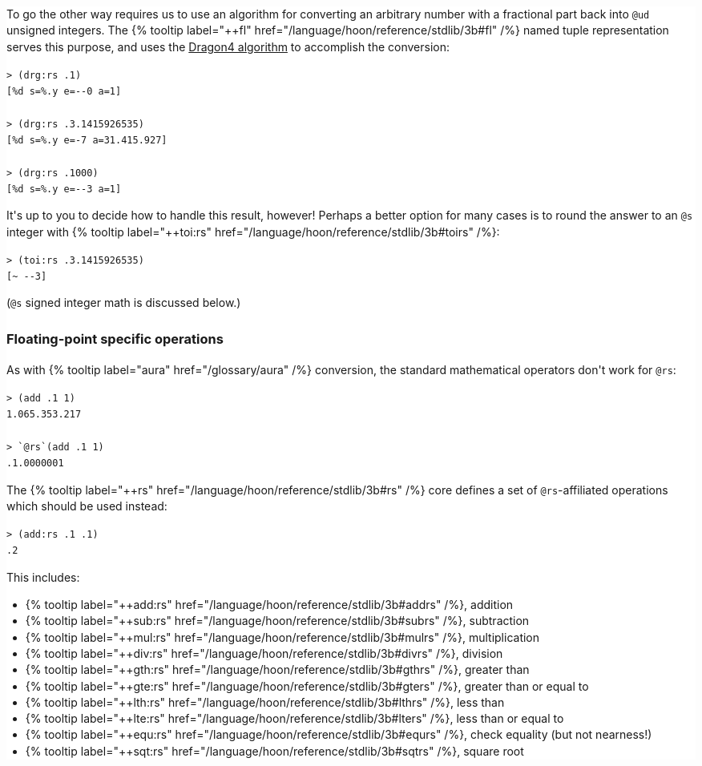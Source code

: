 To go the other way requires us to use an algorithm for converting an
arbitrary number with a fractional part back into `@ud` unsigned
integers.  The {% tooltip label="++fl"
href="/language/hoon/reference/stdlib/3b#fl" /%} named tuple
representation serves this purpose, and uses the [Dragon4
algorithm](https://dl.acm.org/doi/10.1145/93548.93559) to accomplish the
conversion:

```hoon
> (drg:rs .1)
[%d s=%.y e=--0 a=1]

> (drg:rs .3.1415926535)
[%d s=%.y e=-7 a=31.415.927]

> (drg:rs .1000)
[%d s=%.y e=--3 a=1]
```

It's up to you to decide how to handle this result, however!  Perhaps a
better option for many cases is to round the answer to an `@s` integer
with {% tooltip label="++toi:rs"
href="/language/hoon/reference/stdlib/3b#toirs" /%}:

```hoon
> (toi:rs .3.1415926535)
[~ --3]
```

(`@s` signed integer math is discussed below.)

### Floating-point specific operations

As with {% tooltip label="aura" href="/glossary/aura" /%} conversion,
the standard mathematical operators don't work for `@rs`:

```hoon
> (add .1 1)
1.065.353.217

> `@rs`(add .1 1)
.1.0000001
```

The {% tooltip label="++rs" href="/language/hoon/reference/stdlib/3b#rs"
/%} core defines a set of `@rs`-affiliated operations which should be
used instead:

```hoon
> (add:rs .1 .1)
.2
```

This includes:

- {% tooltip label="++add:rs" href="/language/hoon/reference/stdlib/3b#addrs" /%}, addition
- {% tooltip label="++sub:rs" href="/language/hoon/reference/stdlib/3b#subrs" /%}, subtraction
- {% tooltip label="++mul:rs" href="/language/hoon/reference/stdlib/3b#mulrs" /%}, multiplication
- {% tooltip label="++div:rs" href="/language/hoon/reference/stdlib/3b#divrs" /%}, division
- {% tooltip label="++gth:rs" href="/language/hoon/reference/stdlib/3b#gthrs" /%}, greater than
- {% tooltip label="++gte:rs" href="/language/hoon/reference/stdlib/3b#gters" /%}, greater than or equal to
- {% tooltip label="++lth:rs" href="/language/hoon/reference/stdlib/3b#lthrs" /%}, less than
- {% tooltip label="++lte:rs" href="/language/hoon/reference/stdlib/3b#lters" /%}, less than or equal to
- {% tooltip label="++equ:rs" href="/language/hoon/reference/stdlib/3b#equrs" /%}, check equality (but not nearness!)
- {% tooltip label="++sqt:rs" href="/language/hoon/reference/stdlib/3b#sqtrs" /%}, square root
